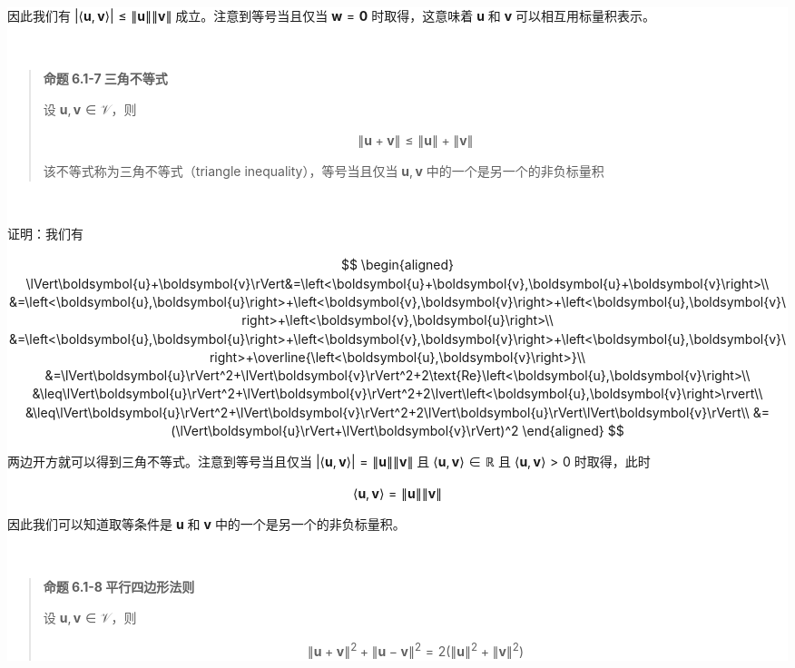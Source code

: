 因此我们有 $\lvert\left<\boldsymbol{u},\boldsymbol{v}\right>\rvert\leq\lVert\boldsymbol{u}\rVert\lVert\boldsymbol{v}\rVert$ 成立。注意到等号当且仅当 $\boldsymbol{w}=\boldsymbol{0}$ 时取得，这意味着 $\boldsymbol{u}$ 和 $\boldsymbol{v}$ 可以相互用标量积表示。

<br>

> **命题 6.1-7 三角不等式**
>
> 设 $\boldsymbol{u},\boldsymbol{v}\in\mathcal{V}$，则
>
> $$
    \lVert\boldsymbol{u}+\boldsymbol{v}\rVert\leq\lVert\boldsymbol{u}\rVert+\lVert\boldsymbol{v}\rVert
>   $$
>
> 该不等式称为三角不等式（triangle inequality），等号当且仅当 $\boldsymbol{u},\boldsymbol{v}$ 中的一个是另一个的非负标量积

<br>

证明：我们有

$$
    \begin{aligned}
        \lVert\boldsymbol{u}+\boldsymbol{v}\rVert&=\left<\boldsymbol{u}+\boldsymbol{v},\boldsymbol{u}+\boldsymbol{v}\right>\\
        &=\left<\boldsymbol{u},\boldsymbol{u}\right>+\left<\boldsymbol{v},\boldsymbol{v}\right>+\left<\boldsymbol{u},\boldsymbol{v}\right>+\left<\boldsymbol{v},\boldsymbol{u}\right>\\
        &=\left<\boldsymbol{u},\boldsymbol{u}\right>+\left<\boldsymbol{v},\boldsymbol{v}\right>+\left<\boldsymbol{u},\boldsymbol{v}\right>+\overline{\left<\boldsymbol{u},\boldsymbol{v}\right>}\\
        &=\lVert\boldsymbol{u}\rVert^2+\lVert\boldsymbol{v}\rVert^2+2\text{Re}\left<\boldsymbol{u},\boldsymbol{v}\right>\\
        &\leq\lVert\boldsymbol{u}\rVert^2+\lVert\boldsymbol{v}\rVert^2+2\lvert\left<\boldsymbol{u},\boldsymbol{v}\right>\rvert\\
        &\leq\lVert\boldsymbol{u}\rVert^2+\lVert\boldsymbol{v}\rVert^2+2\lVert\boldsymbol{u}\rVert\lVert\boldsymbol{v}\rVert\\
        &=(\lVert\boldsymbol{u}\rVert+\lVert\boldsymbol{v}\rVert)^2
    \end{aligned}
$$

两边开方就可以得到三角不等式。注意到等号当且仅当 $\lvert\left<\boldsymbol{u},\boldsymbol{v}\right>\rvert=\lVert\boldsymbol{u}\rVert\lVert\boldsymbol{v}\rVert$ 且 $\left<\boldsymbol{u},\boldsymbol{v}\right>\in\mathbb{R}$ 且 $\left<\boldsymbol{u},\boldsymbol{v}\right> >0$ 时取得，此时

$$
    \left<\boldsymbol{u},\boldsymbol{v}\right>=\lVert\boldsymbol{u}\rVert\lVert\boldsymbol{v}\rVert
$$

因此我们可以知道取等条件是 $\boldsymbol{u}$ 和 $\boldsymbol{v}$ 中的一个是另一个的非负标量积。

<br>

> **命题 6.1-8 平行四边形法则**
>
> 设 $\boldsymbol{u},\boldsymbol{v}\in\mathcal{V}$，则
>
> $$
    \lVert\boldsymbol{u}+\boldsymbol{v}\rVert^2+\lVert\boldsymbol{u}-\boldsymbol{v}\rVert^2=2(\lVert\boldsymbol{u}\rVert^2+\lVert\boldsymbol{v}\rVert^2)
>   $$
